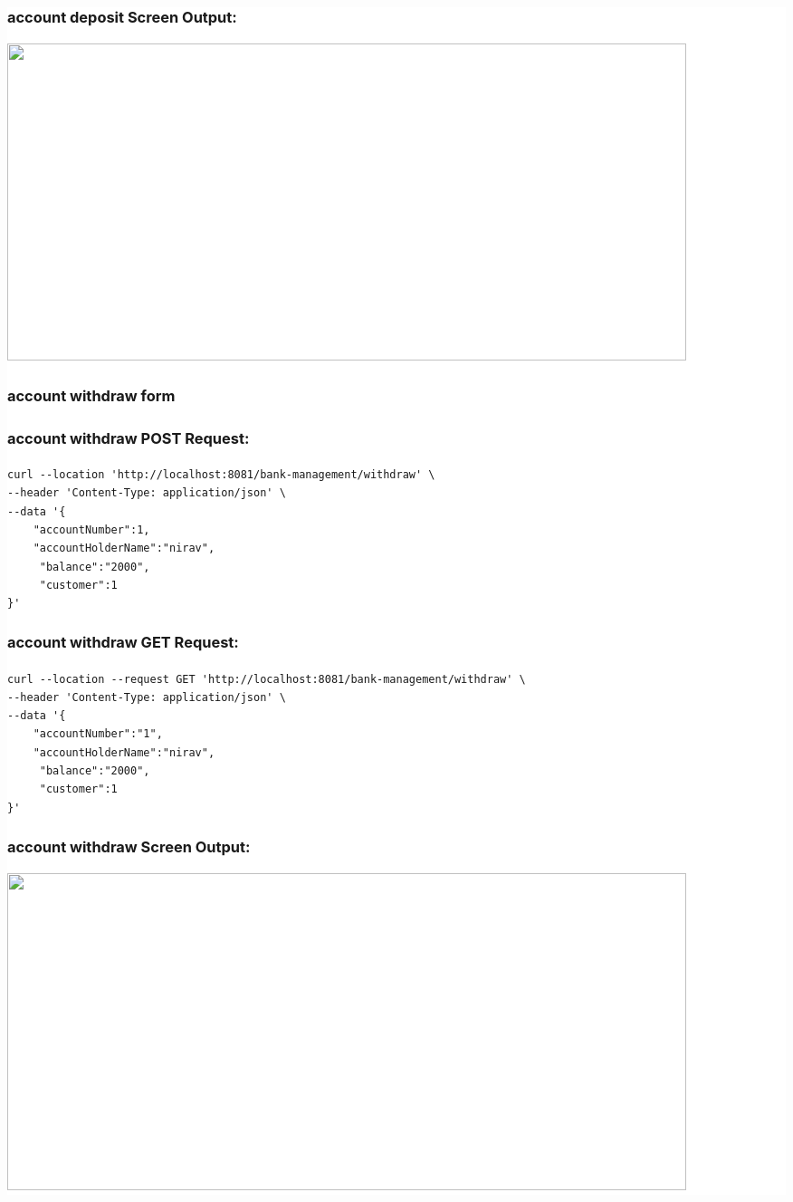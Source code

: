 ### account deposit Screen Output:

<image src="https://github.com/user-attachments/assets/1577ab8b-57cc-46f5-85b5-2dce68e511f3" width="750" height="350">



### account withdraw form
### account withdraw POST Request:
```shell
curl --location 'http://localhost:8081/bank-management/withdraw' \
--header 'Content-Type: application/json' \
--data '{
    "accountNumber":1,
    "accountHolderName":"nirav",
     "balance":"2000",
     "customer":1
}'
```
### account withdraw GET Request:
```shell
curl --location --request GET 'http://localhost:8081/bank-management/withdraw' \
--header 'Content-Type: application/json' \
--data '{
    "accountNumber":"1",
    "accountHolderName":"nirav",
     "balance":"2000",
     "customer":1
}'
```
### account withdraw Screen Output:

<image src="https://github.com/user-attachments/assets/b8ea201d-fb6d-4310-b693-a58b4a409490" width="750" height="350">





